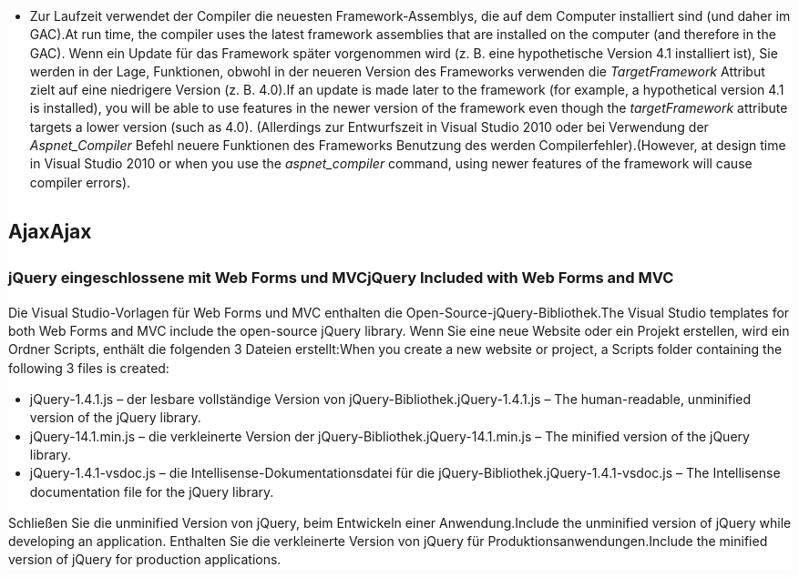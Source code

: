 - <span data-ttu-id="b85ef-303">Zur Laufzeit verwendet der Compiler die neuesten Framework-Assemblys, die auf dem Computer installiert sind (und daher im GAC).</span><span class="sxs-lookup"><span data-stu-id="b85ef-303">At run time, the compiler uses the latest framework assemblies that are installed on the computer (and therefore in the GAC).</span></span> <span data-ttu-id="b85ef-304">Wenn ein Update für das Framework später vorgenommen wird (z. B. eine hypothetische Version 4.1 installiert ist), Sie werden in der Lage, Funktionen, obwohl in der neueren Version des Frameworks verwenden die *TargetFramework* Attribut zielt auf eine niedrigere Version (z. B. 4.0).</span><span class="sxs-lookup"><span data-stu-id="b85ef-304">If an update is made later to the framework (for example, a hypothetical version 4.1 is installed), you will be able to use features in the newer version of the framework even though the *targetFramework* attribute targets a lower version (such as 4.0).</span></span> <span data-ttu-id="b85ef-305">(Allerdings zur Entwurfszeit in Visual Studio 2010 oder bei Verwendung der *Aspnet\_Compiler* Befehl neuere Funktionen des Frameworks Benutzung des werden Compilerfehler).</span><span class="sxs-lookup"><span data-stu-id="b85ef-305">(However, at design time in Visual Studio 2010 or when you use the *aspnet\_compiler* command, using newer features of the framework will cause compiler errors).</span></span>

<a id="0.2__Toc224729023"></a><a id="0.2__Toc253429250"></a><a id="0.2__Toc243304624"></a>

## <a name="ajax"></a><span data-ttu-id="b85ef-306">Ajax</span><span class="sxs-lookup"><span data-stu-id="b85ef-306">Ajax</span></span>

<a id="0.2__Toc253429251"></a><a id="0.2__Toc243304625"></a>

### <a name="jquery-included-with-web-forms-and-mvc"></a><span data-ttu-id="b85ef-307">jQuery eingeschlossene mit Web Forms und MVC</span><span class="sxs-lookup"><span data-stu-id="b85ef-307">jQuery Included with Web Forms and MVC</span></span>

<span data-ttu-id="b85ef-308">Die Visual Studio-Vorlagen für Web Forms und MVC enthalten die Open-Source-jQuery-Bibliothek.</span><span class="sxs-lookup"><span data-stu-id="b85ef-308">The Visual Studio templates for both Web Forms and MVC include the open-source jQuery library.</span></span> <span data-ttu-id="b85ef-309">Wenn Sie eine neue Website oder ein Projekt erstellen, wird ein Ordner Scripts, enthält die folgenden 3 Dateien erstellt:</span><span class="sxs-lookup"><span data-stu-id="b85ef-309">When you create a new website or project, a Scripts folder containing the following 3 files is created:</span></span>

- <span data-ttu-id="b85ef-310">jQuery-1.4.1.js – der lesbare vollständige Version von jQuery-Bibliothek.</span><span class="sxs-lookup"><span data-stu-id="b85ef-310">jQuery-1.4.1.js – The human-readable, unminified version of the jQuery library.</span></span>
- <span data-ttu-id="b85ef-311">jQuery-14.1.min.js – die verkleinerte Version der jQuery-Bibliothek.</span><span class="sxs-lookup"><span data-stu-id="b85ef-311">jQuery-14.1.min.js – The minified version of the jQuery library.</span></span>
- <span data-ttu-id="b85ef-312">jQuery-1.4.1-vsdoc.js – die Intellisense-Dokumentationsdatei für die jQuery-Bibliothek.</span><span class="sxs-lookup"><span data-stu-id="b85ef-312">jQuery-1.4.1-vsdoc.js – The Intellisense documentation file for the jQuery library.</span></span>

<span data-ttu-id="b85ef-313">Schließen Sie die unminified Version von jQuery, beim Entwickeln einer Anwendung.</span><span class="sxs-lookup"><span data-stu-id="b85ef-313">Include the unminified version of jQuery while developing an application.</span></span> <span data-ttu-id="b85ef-314">Enthalten Sie die verkleinerte Version von jQuery für Produktionsanwendungen.</span><span class="sxs-lookup"><span data-stu-id="b85ef-314">Include the minified version of jQuery for production applications.</span></span>
